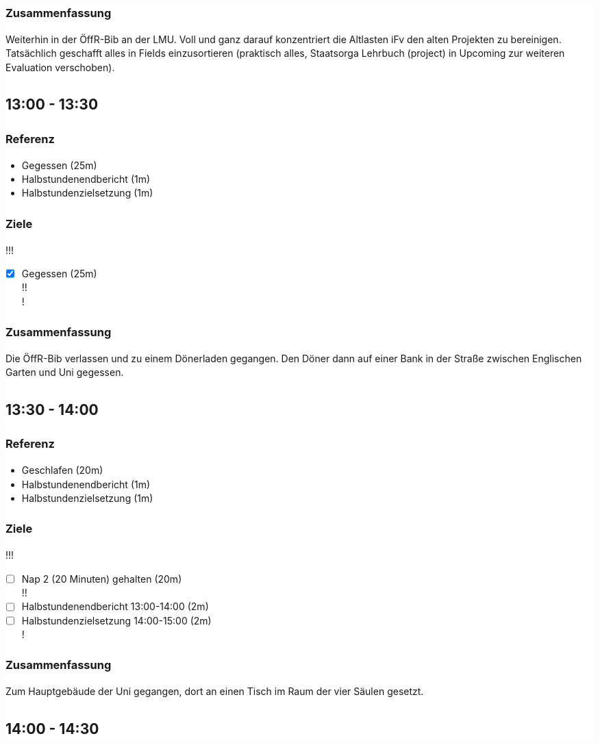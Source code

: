 ### Zusammenfassung

Weiterhin in der ÖffR-Bib an der LMU. Voll und ganz darauf konzentriert die Altlasten iFv den alten Projekten zu bereinigen. Tatsächlich geschafft alles in Fields einzusortieren (praktisch alles, Staatsorga Lehrbuch (project) in Upcoming zur weiteren Evaluation verschoben).

## 13:00 - 13:30

### Referenz

- Gegessen (25m)
- Halbstundenendbericht (1m)
- Halbstundenzielsetzung (1m)

### Ziele

!!!

- [x] Gegessen (25m)  
!!  
!

### Zusammenfassung

Die ÖffR-Bib verlassen und zu einem Dönerladen gegangen. Den Döner dann auf einer Bank in der Straße zwischen Englischen Garten und Uni gegessen.

## 13:30 - 14:00

### Referenz

- Geschlafen (20m)
- Halbstundenendbericht (1m)
- Halbstundenzielsetzung (1m)

### Ziele

!!!

- [ ] Nap 2 (20 Minuten) gehalten (20m)  
!!
- [ ] Halbstundenendbericht 13:00-14:00 (2m)
- [ ] Halbstundenzielsetzung 14:00-15:00 (2m)  
!

### Zusammenfassung

Zum Hauptgebäude der Uni gegangen, dort an einen Tisch im Raum der vier Säulen gesetzt.

## 14:00 - 14:30
